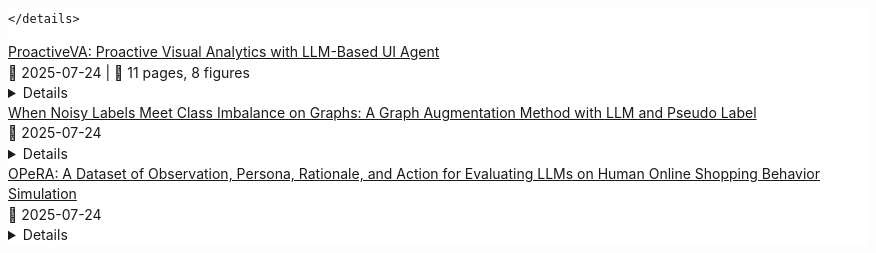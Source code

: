     </details>
</div>
<div class="paper-card">
    <div class="paper-title"><a href="http://arxiv.org/abs/2507.18165v1">ProactiveVA: Proactive Visual Analytics with LLM-Based UI Agent</a></div>
    <div class="paper-meta">
      📅 2025-07-24
      | 💬 11 pages, 8 figures
    </div>
    <details class="paper-abstract">
      Visual analytics (VA) is typically applied to complex data, thus requiring complex tools. While visual analytics empowers analysts in data analysis, analysts may get lost in the complexity occasionally. This highlights the need for intelligent assistance mechanisms. However, even the latest LLM-assisted VA systems only provide help when explicitly requested by the user, making them insufficiently intelligent to offer suggestions when analysts need them the most. We propose a ProactiveVA framework in which LLM-powered UI agent monitors user interactions and delivers context-aware assistance proactively. To design effective proactive assistance, we first conducted a formative study analyzing help-seeking behaviors in user interaction logs, identifying when users need proactive help, what assistance they require, and how the agent should intervene. Based on this analysis, we distilled key design requirements in terms of intent recognition, solution generation, interpretability and controllability. Guided by these requirements, we develop a three-stage UI agent pipeline including perception, reasoning, and acting. The agent autonomously perceives users' needs from VA interaction logs, providing tailored suggestions and intuitive guidance through interactive exploration of the system. We implemented the framework in two representative types of VA systems, demonstrating its generalizability, and evaluated the effectiveness through an algorithm evaluation, case and expert study and a user study. We also discuss current design trade-offs of proactive VA and areas for further exploration.
    </details>
</div>
<div class="paper-card">
    <div class="paper-title"><a href="http://arxiv.org/abs/2507.18153v1">When Noisy Labels Meet Class Imbalance on Graphs: A Graph Augmentation Method with LLM and Pseudo Label</a></div>
    <div class="paper-meta">
      📅 2025-07-24
    </div>
    <details class="paper-abstract">
      Class-imbalanced graph node classification is a practical yet underexplored research problem. Although recent studies have attempted to address this issue, they typically assume clean and reliable labels when processing class-imbalanced graphs. This assumption often violates the nature of real-world graphs, where labels frequently contain noise. Given this gap, this paper systematically investigates robust node classification for class-imbalanced graphs with noisy labels. We propose GraphALP, a novel Graph Augmentation framework based on Large language models (LLMs) and Pseudo-labeling techniques. Specifically, we design an LLM-based oversampling method to generate synthetic minority nodes, producing label-accurate minority nodes to alleviate class imbalance. Based on the class-balanced graphs, we develop a dynamically weighted pseudo-labeling method to obtain high-confidence pseudo labels to reduce label noise ratio. Additionally, we implement a secondary LLM-guided oversampling mechanism to mitigate potential class distribution skew caused by pseudo labels. Experimental results show that GraphALP achieves superior performance over state-of-the-art methods on class-imbalanced graphs with noisy labels.
    </details>
</div>
<div class="paper-card">
    <div class="paper-title"><a href="http://arxiv.org/abs/2506.05606v4">OPeRA: A Dataset of Observation, Persona, Rationale, and Action for Evaluating LLMs on Human Online Shopping Behavior Simulation</a></div>
    <div class="paper-meta">
      📅 2025-07-24
    </div>
    <details class="paper-abstract">